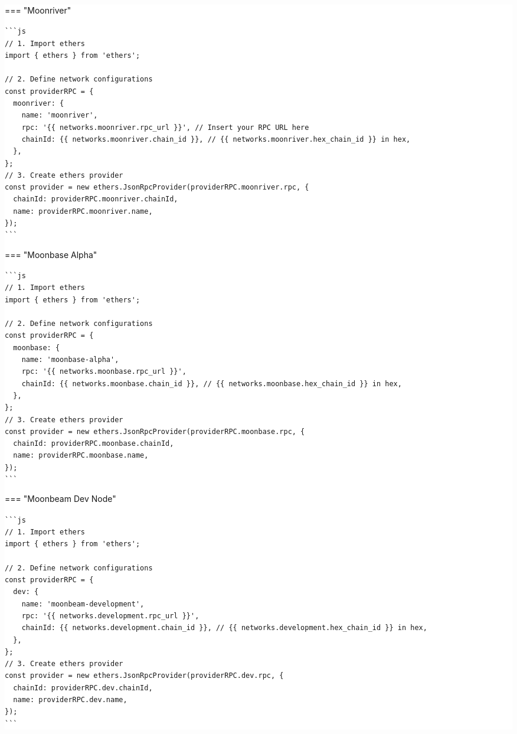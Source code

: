 === "Moonriver"

    ```js
    // 1. Import ethers
    import { ethers } from 'ethers';

    // 2. Define network configurations
    const providerRPC = {
      moonriver: {
        name: 'moonriver',
        rpc: '{{ networks.moonriver.rpc_url }}', // Insert your RPC URL here
        chainId: {{ networks.moonriver.chain_id }}, // {{ networks.moonriver.hex_chain_id }} in hex,
      },
    };
    // 3. Create ethers provider
    const provider = new ethers.JsonRpcProvider(providerRPC.moonriver.rpc, {
      chainId: providerRPC.moonriver.chainId,
      name: providerRPC.moonriver.name,
    });
    ```

=== "Moonbase Alpha"

    ```js
    // 1. Import ethers
    import { ethers } from 'ethers';

    // 2. Define network configurations
    const providerRPC = {
      moonbase: {
        name: 'moonbase-alpha',
        rpc: '{{ networks.moonbase.rpc_url }}',
        chainId: {{ networks.moonbase.chain_id }}, // {{ networks.moonbase.hex_chain_id }} in hex,
      },
    };
    // 3. Create ethers provider
    const provider = new ethers.JsonRpcProvider(providerRPC.moonbase.rpc, {
      chainId: providerRPC.moonbase.chainId,
      name: providerRPC.moonbase.name,
    });
    ```

=== "Moonbeam Dev Node"

    ```js
    // 1. Import ethers
    import { ethers } from 'ethers';

    // 2. Define network configurations
    const providerRPC = {
      dev: {
        name: 'moonbeam-development',
        rpc: '{{ networks.development.rpc_url }}',
        chainId: {{ networks.development.chain_id }}, // {{ networks.development.hex_chain_id }} in hex,
      },
    };
    // 3. Create ethers provider
    const provider = new ethers.JsonRpcProvider(providerRPC.dev.rpc, {
      chainId: providerRPC.dev.chainId,
      name: providerRPC.dev.name,
    });
    ```
